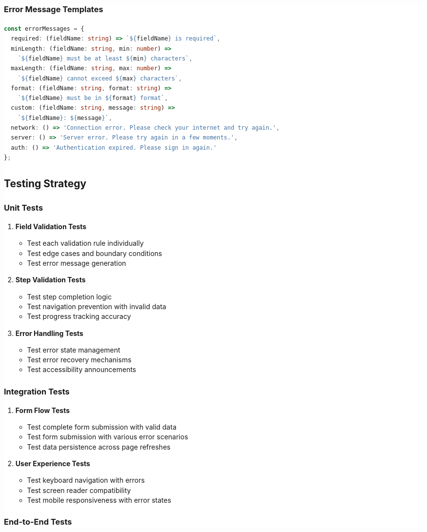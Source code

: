 ```typescript
```

### Error Message Templates

```typescript
const errorMessages = {
  required: (fieldName: string) => `${fieldName} is required`,
  minLength: (fieldName: string, min: number) => 
    `${fieldName} must be at least ${min} characters`,
  maxLength: (fieldName: string, max: number) => 
    `${fieldName} cannot exceed ${max} characters`,
  format: (fieldName: string, format: string) => 
    `${fieldName} must be in ${format} format`,
  custom: (fieldName: string, message: string) => 
    `${fieldName}: ${message}`,
  network: () => 'Connection error. Please check your internet and try again.',
  server: () => 'Server error. Please try again in a few moments.',
  auth: () => 'Authentication expired. Please sign in again.'
};
```

## Testing Strategy

### Unit Tests

1. **Field Validation Tests**
   - Test each validation rule individually
   - Test edge cases and boundary conditions
   - Test error message generation

2. **Step Validation Tests**
   - Test step completion logic
   - Test navigation prevention with invalid data
   - Test progress tracking accuracy

3. **Error Handling Tests**
   - Test error state management
   - Test error recovery mechanisms
   - Test accessibility announcements

### Integration Tests

1. **Form Flow Tests**
   - Test complete form submission with valid data
   - Test form submission with various error scenarios
   - Test data persistence across page refreshes

2. **User Experience Tests**
   - Test keyboard navigation with errors
   - Test screen reader compatibility
   - Test mobile responsiveness with error states

### End-to-End Tests
